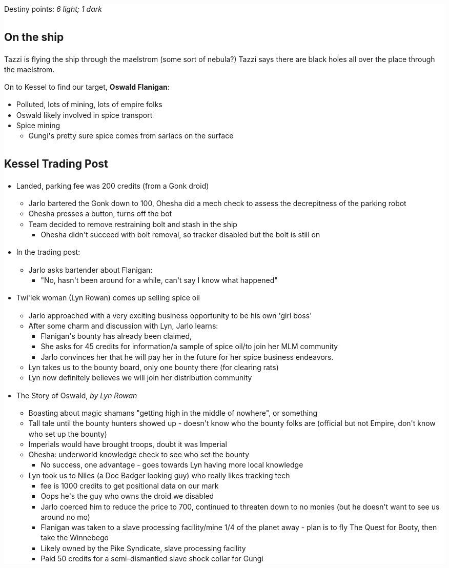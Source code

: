 Destiny points: _6 light; 1 dark_

On the ship
-----------

Tazzi is flying the ship through the maelstrom (some sort of nebula?) Tazzi says there are black holes  all over the place through the maelstrom. 

On to Kessel to find our target, **Oswald Flanigan**:

- Polluted, lots of mining, lots of empire folks
- Oswald likely involved in spice transport
- Spice mining
	- Gungi's pretty sure spice comes from sarlacs on the surface

Kessel Trading Post
----------

- Landed, parking fee was 200 credits (from a Gonk droid)
	- Jarlo bartered the Gonk down to 100, Ohesha did a mech check to assess the decrepitness of the parking robot
	- Ohesha presses a button, turns off the bot
	- Team decided to remove restraining bolt and stash in the ship
		+ Ohesha didn't succeed with bolt removal, so tracker disabled but the bolt is still on
		
- In the trading post: 
	+ Jarlo asks bartender about Flanigan:
		* "No, hasn't been around for a while, can't say I know what happened"
	
- Twi'lek woman (Lyn Rowan) comes up selling spice oil
	+ Jarlo approached with a very exciting business opportunity to be his own 'girl boss'
	+ After some charm and discussion with Lyn, Jarlo learns:
		- Flanigan's bounty has already been claimed,
		- She asks for 45 credits for information/a sample of spice oil/to join her MLM community
		- Jarlo convinces her that he will pay her in the future for her spice business endeavors. 
	+ Lyn takes us to the bounty board, only one bounty there (for clearing rats)
	+ Lyn now definitely believes we will join her distribution community
	
- The Story of Oswald, *by Lyn Rowan*
	+ Boasting about magic shamans "getting high in the middle of nowhere", or something
	+ Tall tale until the bounty hunters showed up - doesn't know who the bounty folks are (official but not Empire, don't know who set up the bounty)
	+ Imperials would have brought troops, doubt it was Imperial
	+ Ohesha: underworld knowledge check to see who set the bounty
		* No success, one advantage - goes towards Lyn having more local knowledge
	+ Lyn took us to Niles (a Doc Badger looking guy) who really likes tracking tech
		* 	fee is 1000 credits to get positional data on our mark
		* 	Oops he's the guy who owns the droid we disabled
		* 	Jarlo coerced him to reduce the price to 700, continued to threaten down to no monies (but he doesn't want to see us around no mo)
		*  Flanigan was taken to a slave processing facility/mine 1/4 of the planet away - plan is to fly The Quest for Booty, then take the Winnebego 
		*  Likely owned by the Pike Syndicate, slave processing facility
		* 	Paid 50 credits for a semi-dismantled slave shock collar for Gungi
		